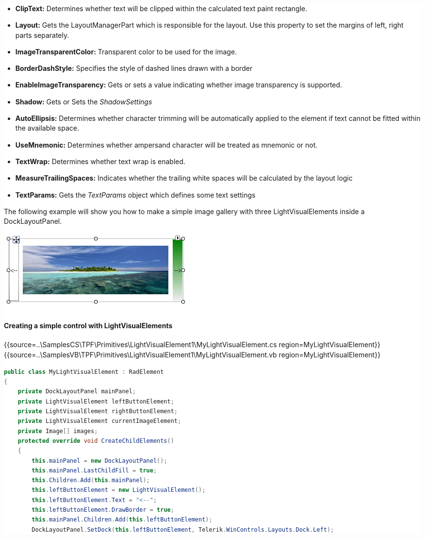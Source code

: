 
* __ClipText:__ Determines whether text will be clipped within the calculated text paint rectangle.
          

* __Layout:__ Gets the LayoutManagerPart which is responsible for the layout. Use this property to set the margins of left, right parts separately.
          

* __ImageTransparentColor:__ Transparent color to be used for the image.
          

* __BorderDashStyle:__ Specifies the style of dashed lines drawn with a border
          

* __EnableImageTransparency:__ Gets or sets a value indicating whether image transparency is supported.
          

* __Shadow:__ Gets or Sets the *ShadowSettings*

* __AutoEllipsis:__ Determines whether character trimming will be automatically applied to the element if text cannot be fitted within the available space.
          

* __UseMnemonic:__ Determines whether ampersand character will be treated as mnemonic or not.
          

* __TextWrap:__ Determines whether text wrap is enabled.
          

* __MeasureTrailingSpaces:__ Indicates whether the trailing white spaces will be calculated by the layout logic
          

* __TextParams:__ Gets the *TextParams* object which defines some text settings

The following example will show you how to make a simple image gallery with three LightVisualElements inside a DockLayoutPanel.

![tpf-primitives-lightvisualelement 001](images/tpf-primitives-lightvisualelement001.png)

#### Creating a simple control with LightVisualElements

{{source=..\SamplesCS\TPF\Primitives\LightVisualElement1\MyLightVisualElement.cs region=MyLightVisualElement}} 
{{source=..\SamplesVB\TPF\Primitives\LightVisualElement1\MyLightVisualElement.vb region=MyLightVisualElement}} 

````C#
public class MyLightVisualElement : RadElement
{
    private DockLayoutPanel mainPanel;
    private LightVisualElement leftButtonElement;
    private LightVisualElement rightButtonElement;
    private LightVisualElement currentImageElement;
    private Image[] images;
    protected override void CreateChildElements()
    {
        this.mainPanel = new DockLayoutPanel();
        this.mainPanel.LastChildFill = true;
        this.Children.Add(this.mainPanel);
        this.leftButtonElement = new LightVisualElement();
        this.leftButtonElement.Text = "<--";
        this.leftButtonElement.DrawBorder = true;
        this.mainPanel.Children.Add(this.leftButtonElement);
        DockLayoutPanel.SetDock(this.leftButtonElement, Telerik.WinControls.Layouts.Dock.Left);
````